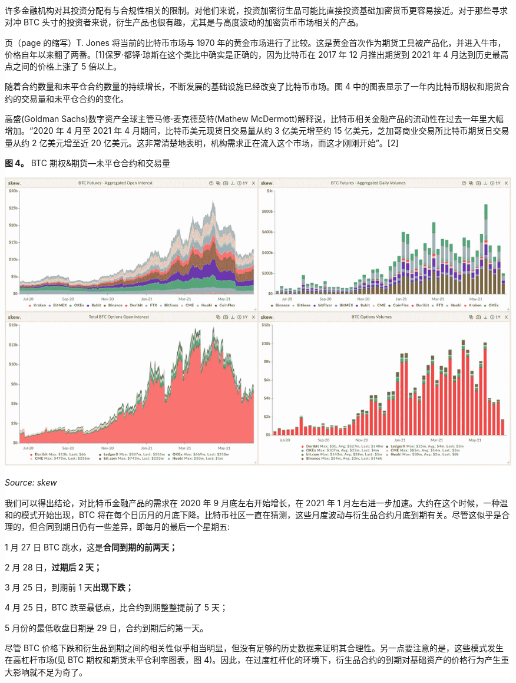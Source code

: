 许多金融机构对其投资分配有与合规性相关的限制。对他们来说，投资加密衍生品可能比直接投资基础加密货币更容易接近。对于那些寻求对冲 BTC 头寸的投资者来说，衍生产品也很有趣，尤其是与高度波动的加密货币市场相关的产品。

页（page 的缩写）T. Jones 将当前的比特币市场与 1970 年的黄金市场进行了比较。这是黄金首次作为期货工具被产品化，并进入牛市，价格自年以来翻了两番。[1]保罗·都铎·琼斯在这个类比中确实是正确的，因为比特币在 2017 年 12 月推出期货到 2021 年 4 月达到历史最高点之间的价格上涨了 5 倍以上。

随着合约数量和未平仓合约数量的持续增长，不断发展的基础设施已经改变了比特币市场。图 4 中的图表显示了一年内比特币期权和期货合约的交易量和未平仓合约的变化。

高盛(Goldman Sachs)数字资产全球主管马修·麦克德莫特(Mathew McDermott)解释说，比特币相关金融产品的流动性在过去一年里大幅增加。“2020 年 4 月至 2021 年 4 月期间，比特币美元现货日交易量从约 3 亿美元增至约 15 亿美元，芝加哥商业交易所比特币期货日交易量从约 2 亿美元增至近 20 亿美元。这非常清楚地表明，机构需求正在流入这个市场，而这才刚刚开始”。[2]

**图 4。** BTC 期权&期货—未平仓合约和交易量

![](img/4ad2634b2e2f0f39cbb2167db7a8bb86.png)

*Source: skew*

我们可以得出结论，对比特币金融产品的需求在 2020 年 9 月底左右开始增长，在 2021 年 1 月左右进一步加速。大约在这个时候，一种温和的模式开始出现，BTC 将在每个日历月的月底下降。比特币社区一直在猜测，这些月度波动与衍生品合约月底到期有关。尽管这似乎是合理的，但合同到期日仍有一些差异，即每月的最后一个星期五:

1 月 27 日 BTC 跳水，这是**合同到期的前两天；**

2 月 28 日，**过期后 2 天；**

3 月 25 日，到期前 1 天**出现下跌；**

4 月 25 日，BTC 跌至最低点，比合约到期整整提前了 5 天；

5 月份的最低收盘日期是 29 日，合约到期后的第一天。

尽管 BTC 价格下跌和衍生品到期之间的相关性似乎相当明显，但没有足够的历史数据来证明其合理性。另一点要注意的是，这些模式发生在高杠杆市场(见 BTC 期权和期货未平仓利率图表，图 4)。因此，在过度杠杆化的环境下，衍生品合约的到期对基础资产的价格行为产生重大影响就不足为奇了。
